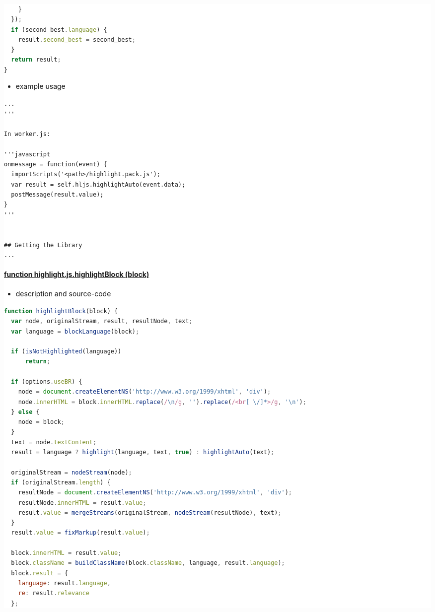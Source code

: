 ```javascript
    }
  });
  if (second_best.language) {
    result.second_best = second_best;
  }
  return result;
}
```
- example usage
```shell
...
'''

In worker.js:

'''javascript
onmessage = function(event) {
  importScripts('<path>/highlight.pack.js');
  var result = self.hljs.highlightAuto(event.data);
  postMessage(result.value);
}
'''


## Getting the Library
...
```

#### <a name="apidoc.element.highlight.js.highlightBlock"></a>[function <span class="apidocSignatureSpan">highlight.js.</span>highlightBlock (block)](#apidoc.element.highlight.js.highlightBlock)
- description and source-code
```javascript
function highlightBlock(block) {
  var node, originalStream, result, resultNode, text;
  var language = blockLanguage(block);

  if (isNotHighlighted(language))
      return;

  if (options.useBR) {
    node = document.createElementNS('http://www.w3.org/1999/xhtml', 'div');
    node.innerHTML = block.innerHTML.replace(/\n/g, '').replace(/<br[ \/]*>/g, '\n');
  } else {
    node = block;
  }
  text = node.textContent;
  result = language ? highlight(language, text, true) : highlightAuto(text);

  originalStream = nodeStream(node);
  if (originalStream.length) {
    resultNode = document.createElementNS('http://www.w3.org/1999/xhtml', 'div');
    resultNode.innerHTML = result.value;
    result.value = mergeStreams(originalStream, nodeStream(resultNode), text);
  }
  result.value = fixMarkup(result.value);

  block.innerHTML = result.value;
  block.className = buildClassName(block.className, language, result.language);
  block.result = {
    language: result.language,
    re: result.relevance
  };
```